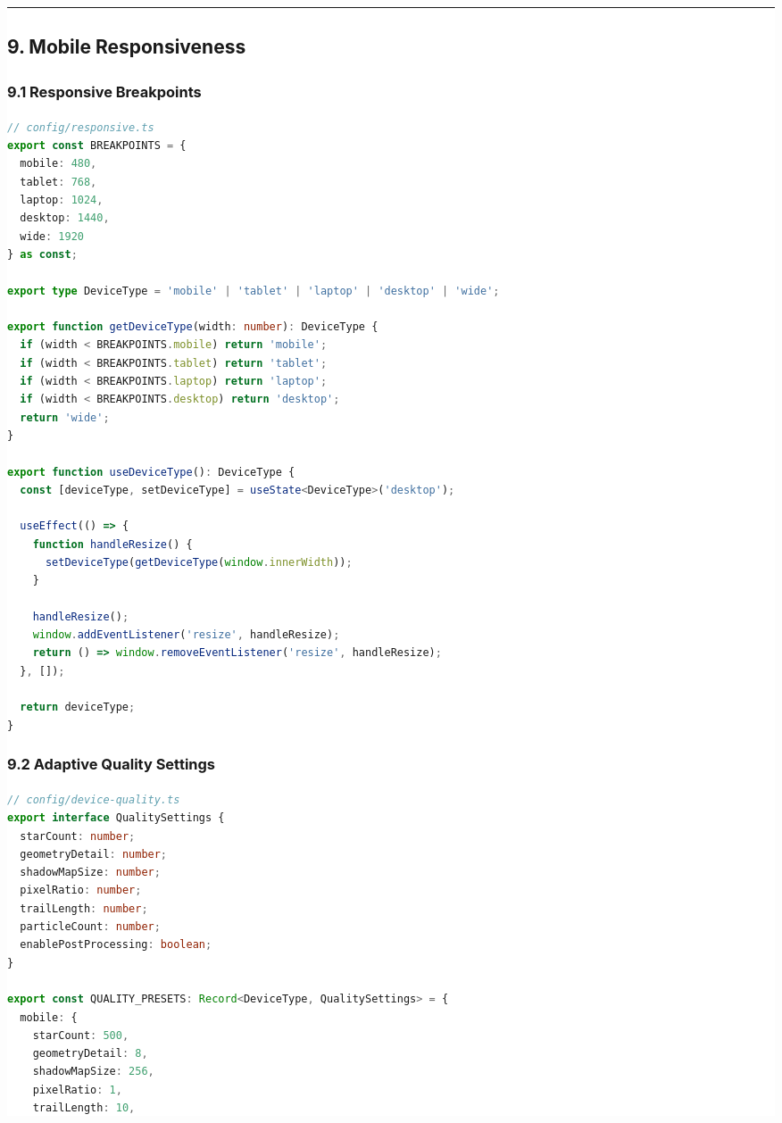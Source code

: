 
---

## 9. Mobile Responsiveness

### 9.1 Responsive Breakpoints

```typescript
// config/responsive.ts
export const BREAKPOINTS = {
  mobile: 480,
  tablet: 768,
  laptop: 1024,
  desktop: 1440,
  wide: 1920
} as const;

export type DeviceType = 'mobile' | 'tablet' | 'laptop' | 'desktop' | 'wide';

export function getDeviceType(width: number): DeviceType {
  if (width < BREAKPOINTS.mobile) return 'mobile';
  if (width < BREAKPOINTS.tablet) return 'tablet';
  if (width < BREAKPOINTS.laptop) return 'laptop';
  if (width < BREAKPOINTS.desktop) return 'desktop';
  return 'wide';
}

export function useDeviceType(): DeviceType {
  const [deviceType, setDeviceType] = useState<DeviceType>('desktop');
  
  useEffect(() => {
    function handleResize() {
      setDeviceType(getDeviceType(window.innerWidth));
    }
    
    handleResize();
    window.addEventListener('resize', handleResize);
    return () => window.removeEventListener('resize', handleResize);
  }, []);
  
  return deviceType;
}
```

### 9.2 Adaptive Quality Settings

```typescript
// config/device-quality.ts
export interface QualitySettings {
  starCount: number;
  geometryDetail: number;
  shadowMapSize: number;
  pixelRatio: number;
  trailLength: number;
  particleCount: number;
  enablePostProcessing: boolean;
}

export const QUALITY_PRESETS: Record<DeviceType, QualitySettings> = {
  mobile: {
    starCount: 500,
    geometryDetail: 8,
    shadowMapSize: 256,
    pixelRatio: 1,
    trailLength: 10,
```